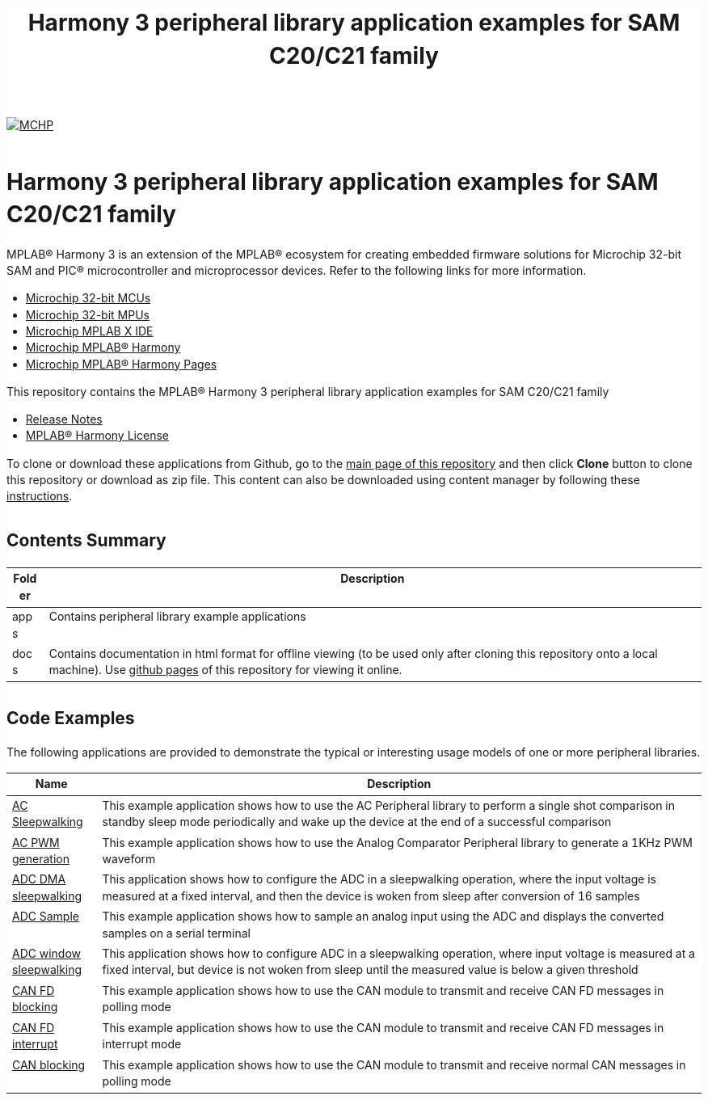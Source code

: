 ﻿---
title: Harmony 3 peripheral library application examples for SAM C20/C21 family
nav_order: 1
has_children: true
has_toc: false
---

[![MCHP](https://www.microchip.com/ResourcePackages/Microchip/assets/dist/images/logo.png)](https://www.microchip.com)

# Harmony 3 peripheral library application examples for SAM C20/C21 family

MPLAB® Harmony 3 is an extension of the MPLAB® ecosystem for creating embedded firmware solutions for Microchip 32-bit SAM and PIC® microcontroller and microprocessor devices. Refer to the following links for more information.

- [Microchip 32-bit MCUs](https://www.microchip.com/design-centers/32-bit)
- [Microchip 32-bit MPUs](https://www.microchip.com/design-centers/32-bit-mpus)
- [Microchip MPLAB X IDE](https://www.microchip.com/mplab/mplab-x-ide)
- [Microchip MPLAB® Harmony](https://www.microchip.com/mplab/mplab-harmony)
- [Microchip MPLAB® Harmony Pages](https://microchip-mplab-harmony.github.io/)

This repository contains the MPLAB® Harmony 3 peripheral library application examples for SAM C20/C21 family

- [Release Notes](release_notes.md)
- [MPLAB® Harmony License](mplab_harmony_license.md)

To clone or download these applications from Github, go to the [main page of this repository](https://github.com/Microchip-MPLAB-Harmony/csp_apps_sam_c20_c21) and then click **Clone** button to clone this repository or download as zip file.
This content can also be downloaded using content manager by following these [instructions](https://github.com/Microchip-MPLAB-Harmony/contentmanager/wiki).

## Contents Summary

| Folder | Description                                                                                                                                                                                                                                                   |
| ------ | ------------------------------------------------------------------------------------------------------------------------------------------------------------------------------------------------------------------------------------------------------------- |
| apps   | Contains peripheral library example applications                                                                                                                                                                                                              |
| docs   | Contains documentation in html format for offline viewing (to be used only after cloning this repository onto a local machine). Use [github pages](https://microchip-mplab-harmony.github.io/csp_apps_sam_c20_c21/) of this repository for viewing it online. |

## Code Examples

The following applications are provided to demonstrate the typical or interesting usage models of one or more peripheral libraries.

| Name                                                                                            | Description                                                                                                                                                                                                          |
| ----------------------------------------------------------------------------------------------- | -------------------------------------------------------------------------------------------------------------------------------------------------------------------------------------------------------------------- |
| [AC Sleepwalking](apps/ac/ac_sleepwalk_singleshot/readme.md)                                    | This example application shows how to use the AC Peripheral library to perform a single shot comparison in standby sleep mode periodically and wake up the device at the end of a successful comparison              |
| [AC PWM generation](apps/ac/ac_wav_gen/readme.md)                                               | This example application shows how to use the Analog Comparator Peripheral library to generate a 1KHz PWM waveform                                                                                                   |
| [ADC DMA sleepwalking](apps/adc/adc_dmac_sleepwalking/readme.md)                                | This application shows how to configure the ADC in a sleepwalking operation, where the input voltage is measured at a fixed interval, and then the device is woken from sleep after conversion of 16 samples         |
| [ADC Sample](apps/adc/adc_sample/readme.md)                                                     | This example application shows how to sample an analog input using the ADC and displays the converted samples on a serial terminal                                                                                   |
| [ADC window sleepwalking](apps/adc/adc_window_sleepwalking/readme.md)                           | This application shows how to configure ADC in a sleepwalking operation, where input voltage is measured at a fixed interval, but device is not woken from sleep until the measured value is below a given threshold |
| [CAN FD blocking](apps/can/can_fd_operation_blocking/readme.md)                                 | This example application shows how to use the CAN module to transmit and receive CAN FD messages in polling mode                                                                                                     |
| [CAN FD interrupt](apps/can/can_fd_operation_interrupt_timestamp/readme.md)                     | This example application shows how to use the CAN module to transmit and receive CAN FD messages in interrupt mode                                                                                                   |
| [CAN blocking](apps/can/can_normal_operation_blocking/readme.md)                                | This example application shows how to use the CAN module to transmit and receive normal CAN messages in polling mode                                                                                                 |